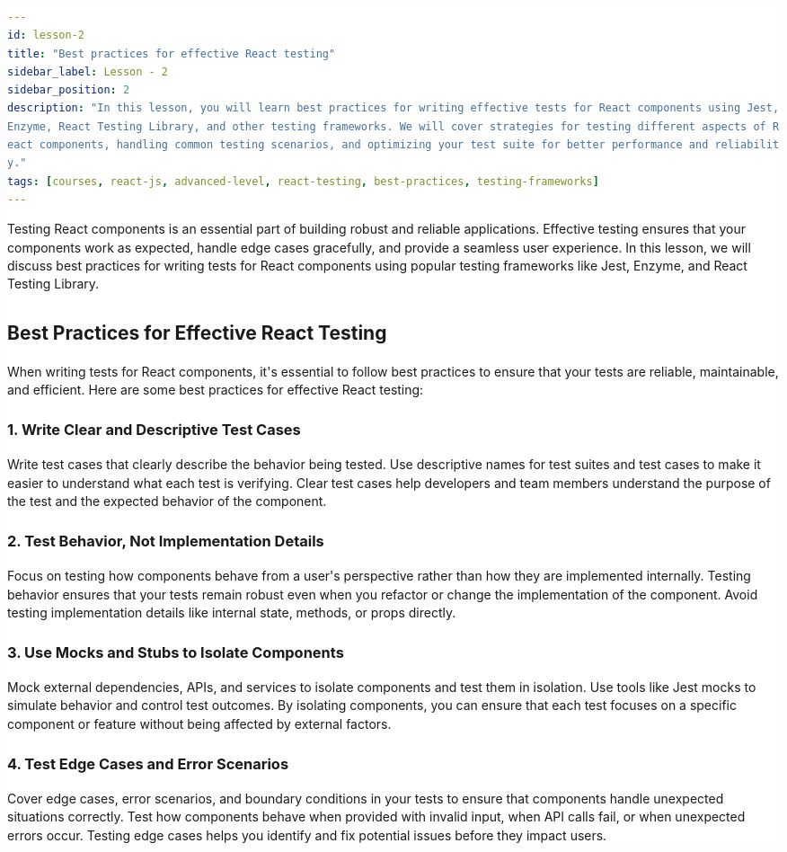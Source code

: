 ```yaml
---
id: lesson-2
title: "Best practices for effective React testing"
sidebar_label: Lesson - 2
sidebar_position: 2
description: "In this lesson, you will learn best practices for writing effective tests for React components using Jest, Enzyme, React Testing Library, and other testing frameworks. We will cover strategies for testing different aspects of React components, handling common testing scenarios, and optimizing your test suite for better performance and reliability."
tags: [courses, react-js, advanced-level, react-testing, best-practices, testing-frameworks]
---
```


Testing React components is an essential part of building robust and reliable applications. Effective testing ensures that your components work as expected, handle edge cases gracefully, and provide a seamless user experience. In this lesson, we will discuss best practices for writing tests for React components using popular testing frameworks like Jest, Enzyme, and React Testing Library.

## Best Practices for Effective React Testing

When writing tests for React components, it's essential to follow best practices to ensure that your tests are reliable, maintainable, and efficient. Here are some best practices for effective React testing:

### 1. Write Clear and Descriptive Test Cases

Write test cases that clearly describe the behavior being tested. Use descriptive names for test suites and test cases to make it easier to understand what each test is verifying. Clear test cases help developers and team members understand the purpose of the test and the expected behavior of the component.

### 2. Test Behavior, Not Implementation Details

Focus on testing how components behave from a user's perspective rather than how they are implemented internally. Testing behavior ensures that your tests remain robust even when you refactor or change the implementation of the component. Avoid testing implementation details like internal state, methods, or props directly.

### 3. Use Mocks and Stubs to Isolate Components

Mock external dependencies, APIs, and services to isolate components and test them in isolation. Use tools like Jest mocks to simulate behavior and control test outcomes. By isolating components, you can ensure that each test focuses on a specific component or feature without being affected by external factors.

### 4. Test Edge Cases and Error Scenarios

Cover edge cases, error scenarios, and boundary conditions in your tests to ensure that components handle unexpected situations correctly. Test how components behave when provided with invalid input, when API calls fail, or when unexpected errors occur. Testing edge cases helps you identify and fix potential issues before they impact users.
